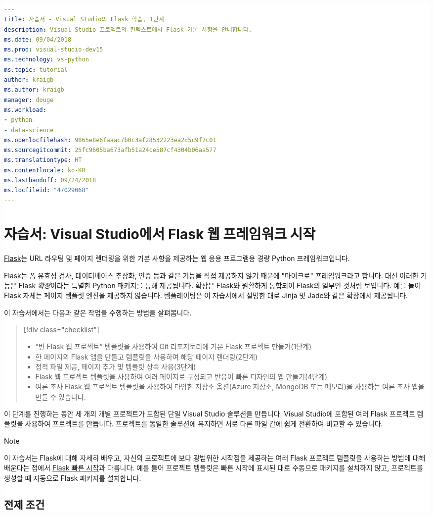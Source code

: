 ```yaml
---
title: 자습서 - Visual Studio의 Flask 학습, 1단계
description: Visual Studio 프로젝트의 컨텍스트에서 Flask 기본 사항을 안내합니다.
ms.date: 09/04/2018
ms.prod: visual-studio-dev15
ms.technology: vs-python
ms.topic: tutorial
author: kraigb
ms.author: kraigb
manager: douge
ms.workload:
- python
- data-science
ms.openlocfilehash: 9865e8e6faaac7b0c3af28532223ea2d5c9f7c01
ms.sourcegitcommit: 25fc9605ba673afb51a24ce587cf4304b06aa577
ms.translationtype: HT
ms.contentlocale: ko-KR
ms.lasthandoff: 09/24/2018
ms.locfileid: "47029068"
---
```

# <a name="tutorial-get-started-with-the-flask-web-framework-in-visual-studio"></a>자습서: Visual Studio에서 Flask 웹 프레임워크 시작

[Flask](http://flask.pocoo.org/)는 URL 라우팅 및 페이지 렌더링을 위한 기본 사항을 제공하는 웹 응용 프로그램용 경량 Python 프레임워크입니다.

Flask는 폼 유효성 검사, 데이터베이스 추상화, 인증 등과 같은 기능을 직접 제공하지 않기 때문에 "마이크로" 프레임워크라고 합니다. 대신 이러한 기능은 Flask *확장*이라는 특별한 Python 패키지를 통해 제공됩니다. 확장은 Flask와 원활하게 통합되어 Flask의 일부인 것처럼 보입니다. 예를 들어 Flask 자체는 페이지 템플릿 엔진을 제공하지 않습니다. 템플레이팅은 이 자습서에서 설명한 대로 Jinja 및 Jade와 같은 확장에서 제공됩니다.

이 자습서에서는 다음과 같은 작업을 수행하는 방법을 살펴봅니다.

> [!div class="checklist"]
> - “빈 Flask 웹 프로젝트” 템플릿을 사용하여 Git 리포지토리에 기본 Flask 프로젝트 만들기(1단계)
> - 한 페이지의 Flask 앱을 만들고 템플릿을 사용하여 해당 페이지 렌더링(2단계)
> - 정적 파일 제공, 페이지 추가 및 템플릿 상속 사용(3단계)
> - Flask 웹 프로젝트 템플릿을 사용하여 여러 페이지로 구성되고 반응이 빠른 디자인의 앱 만들기(4단계)
> - 여론 조사 Flask 웹 프로젝트 템플릿을 사용하여 다양한 저장소 옵션(Azure 저장소, MongoDB 또는 메모리)을 사용하는 여론 조사 앱을 만들 수 있습니다.

이 단계를 진행하는 동안 세 개의 개별 프로젝트가 포함된 단일 Visual Studio 솔루션을 만듭니다. Visual Studio에 포함된 여러 Flask 프로젝트 템플릿을 사용하여 프로젝트를 만듭니다. 프로젝트를 동일한 솔루션에 유지하면 서로 다른 파일 간에 쉽게 전환하여 비교할 수 있습니다.

> [!Note]
> 이 자습서는 Flask에 대해 자세히 배우고, 자신의 프로젝트에 보다 광범위한 시작점을 제공하는 여러 Flask 프로젝트 템플릿을 사용하는 방법에 대해 배운다는 점에서 [Flask 빠른 시작](../ide/quickstart-python.md?toc=/visualstudio/python/toc.json&bc=/visualstudio/python/_breadcrumb/toc.json)과 다릅니다. 예를 들어 프로젝트 템플릿은 빠른 시작에 표시된 대로 수동으로 패키지를 설치하지 않고, 프로젝트를 생성할 때 자동으로 Flask 패키지를 설치합니다.

## <a name="prerequisites"></a>전제 조건

